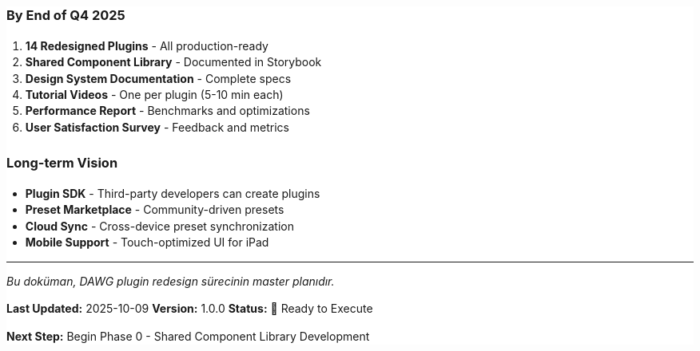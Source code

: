 ### By End of Q4 2025

1. **14 Redesigned Plugins** - All production-ready
2. **Shared Component Library** - Documented in Storybook
3. **Design System Documentation** - Complete specs
4. **Tutorial Videos** - One per plugin (5-10 min each)
5. **Performance Report** - Benchmarks and optimizations
6. **User Satisfaction Survey** - Feedback and metrics

### Long-term Vision

- **Plugin SDK** - Third-party developers can create plugins
- **Preset Marketplace** - Community-driven presets
- **Cloud Sync** - Cross-device preset synchronization
- **Mobile Support** - Touch-optimized UI for iPad

---

*Bu doküman, DAWG plugin redesign sürecinin master planıdır.*

**Last Updated:** 2025-10-09
**Version:** 1.0.0
**Status:** 🎯 Ready to Execute

**Next Step:** Begin Phase 0 - Shared Component Library Development
